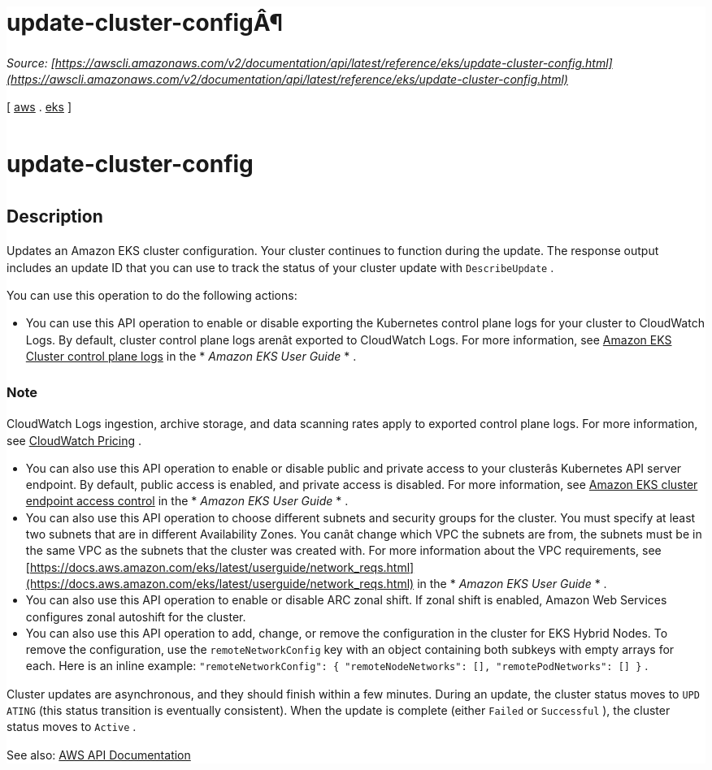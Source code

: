 # update-cluster-configÂ¶

*Source: [https://awscli.amazonaws.com/v2/documentation/api/latest/reference/eks/update-cluster-config.html](https://awscli.amazonaws.com/v2/documentation/api/latest/reference/eks/update-cluster-config.html)*

[ [aws](https://awscli.amazonaws.com/v2/documentation/api/latest/reference/index.html#cli-aws) . [eks](https://awscli.amazonaws.com/v2/documentation/api/latest/reference/eks/index.html#cli-aws-eks) ]

# update-cluster-config

## Description

Updates an Amazon EKS cluster configuration. Your cluster continues to function during the update. The response output includes an update ID that you can use to track the status of your cluster update with `DescribeUpdate` .

You can use this operation to do the following actions:

- You can use this API operation to enable or disable exporting the Kubernetes control plane logs for your cluster to CloudWatch Logs. By default, cluster control plane logs arenât exported to CloudWatch Logs. For more information, see [Amazon EKS Cluster control plane logs](https://docs.aws.amazon.com/eks/latest/userguide/control-plane-logs.html) in the * *Amazon EKS User Guide* * .

### Note

CloudWatch Logs ingestion, archive storage, and data scanning rates apply to exported control plane logs. For more information, see [CloudWatch Pricing](http://aws.amazon.com/cloudwatch/pricing/) .

- You can also use this API operation to enable or disable public and private access to your clusterâs Kubernetes API server endpoint. By default, public access is enabled, and private access is disabled. For more information, see [Amazon EKS cluster endpoint access control](https://docs.aws.amazon.com/eks/latest/userguide/cluster-endpoint.html) in the * *Amazon EKS User Guide* * .
- You can also use this API operation to choose different subnets and security groups for the cluster. You must specify at least two subnets that are in different Availability Zones. You canât change which VPC the subnets are from, the subnets must be in the same VPC as the subnets that the cluster was created with. For more information about the VPC requirements, see [https://docs.aws.amazon.com/eks/latest/userguide/network_reqs.html](https://docs.aws.amazon.com/eks/latest/userguide/network_reqs.html) in the * *Amazon EKS User Guide* * .
- You can also use this API operation to enable or disable ARC zonal shift. If zonal shift is enabled, Amazon Web Services configures zonal autoshift for the cluster.
- You can also use this API operation to add, change, or remove the configuration in the cluster for EKS Hybrid Nodes. To remove the configuration, use the `remoteNetworkConfig` key with an object containing both subkeys with empty arrays for each. Here is an inline example: `"remoteNetworkConfig": { "remoteNodeNetworks": [], "remotePodNetworks": [] }` .

Cluster updates are asynchronous, and they should finish within a few minutes. During an update, the cluster status moves to `UPDATING` (this status transition is eventually consistent). When the update is complete (either `Failed` or `Successful` ), the cluster status moves to `Active` .

See also: [AWS API Documentation](https://docs.aws.amazon.com/goto/WebAPI/eks-2017-11-01/UpdateClusterConfig)
